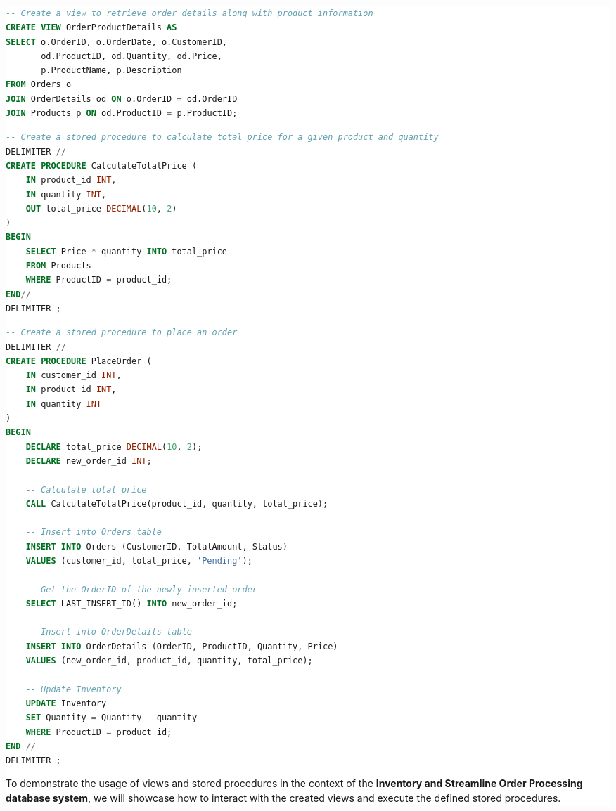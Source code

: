 ```sql
-- Create a view to retrieve order details along with product information
CREATE VIEW OrderProductDetails AS
SELECT o.OrderID, o.OrderDate, o.CustomerID,
       od.ProductID, od.Quantity, od.Price,
       p.ProductName, p.Description
FROM Orders o
JOIN OrderDetails od ON o.OrderID = od.OrderID
JOIN Products p ON od.ProductID = p.ProductID;
```
```sql
-- Create a stored procedure to calculate total price for a given product and quantity
DELIMITER //
CREATE PROCEDURE CalculateTotalPrice (
    IN product_id INT,
    IN quantity INT,
    OUT total_price DECIMAL(10, 2)
)
BEGIN
    SELECT Price * quantity INTO total_price
    FROM Products
    WHERE ProductID = product_id;
END//
DELIMITER ;
```
```sql
-- Create a stored procedure to place an order
DELIMITER //
CREATE PROCEDURE PlaceOrder (
    IN customer_id INT,
    IN product_id INT,
    IN quantity INT
)
BEGIN
    DECLARE total_price DECIMAL(10, 2);
    DECLARE new_order_id INT;

    -- Calculate total price
    CALL CalculateTotalPrice(product_id, quantity, total_price);

    -- Insert into Orders table
    INSERT INTO Orders (CustomerID, TotalAmount, Status)
    VALUES (customer_id, total_price, 'Pending');

    -- Get the OrderID of the newly inserted order
    SELECT LAST_INSERT_ID() INTO new_order_id;

    -- Insert into OrderDetails table
    INSERT INTO OrderDetails (OrderID, ProductID, Quantity, Price)
    VALUES (new_order_id, product_id, quantity, total_price);

    -- Update Inventory
    UPDATE Inventory
    SET Quantity = Quantity - quantity
    WHERE ProductID = product_id;
END //
DELIMITER ;
```
To demonstrate the usage of views and stored procedures in the context of the **Inventory and Streamline Order Processing database system**, we will showcase how to interact with the 
created views and execute the defined stored procedures.
